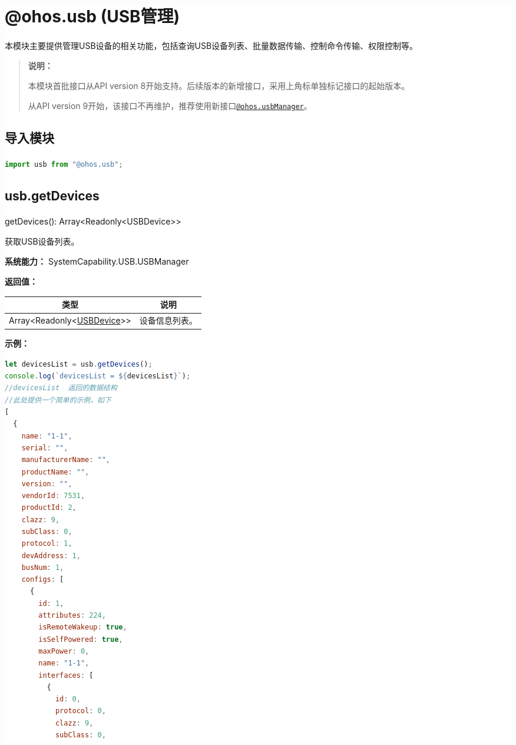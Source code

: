 # @ohos.usb (USB管理)

本模块主要提供管理USB设备的相关功能，包括查询USB设备列表、批量数据传输、控制命令传输、权限控制等。

>  **说明：**
> 
> 本模块首批接口从API version 8开始支持。后续版本的新增接口，采用上角标单独标记接口的起始版本。
>
> 从API version 9开始，该接口不再维护，推荐使用新接口[`@ohos.usbManager`](js-apis-usbManager.md)。

## 导入模块

```js
import usb from "@ohos.usb";
```

## usb.getDevices

getDevices(): Array&lt;Readonly&lt;USBDevice&gt;&gt;

获取USB设备列表。

**系统能力：**  SystemCapability.USB.USBManager

**返回值：**

| 类型                                                   | 说明      |
| ---------------------------------------------------- | ------- |
| Array&lt;Readonly&lt;[USBDevice](#usbdevice)&gt;&gt; | 设备信息列表。 |

**示例：**

```js
let devicesList = usb.getDevices();
console.log(`devicesList = ${devicesList}`);
//devicesList  返回的数据结构
//此处提供一个简单的示例，如下
[
  {
    name: "1-1",
    serial: "",
    manufacturerName: "",
    productName: "",
    version: "",
    vendorId: 7531,
    productId: 2,
    clazz: 9,
    subClass: 0,
    protocol: 1,
    devAddress: 1,
    busNum: 1,
    configs: [
      {
        id: 1,
        attributes: 224,
        isRemoteWakeup: true,
        isSelfPowered: true,
        maxPower: 0,
        name: "1-1",
        interfaces: [
          {
            id: 0,
            protocol: 0,
            clazz: 9,
            subClass: 0,
```
